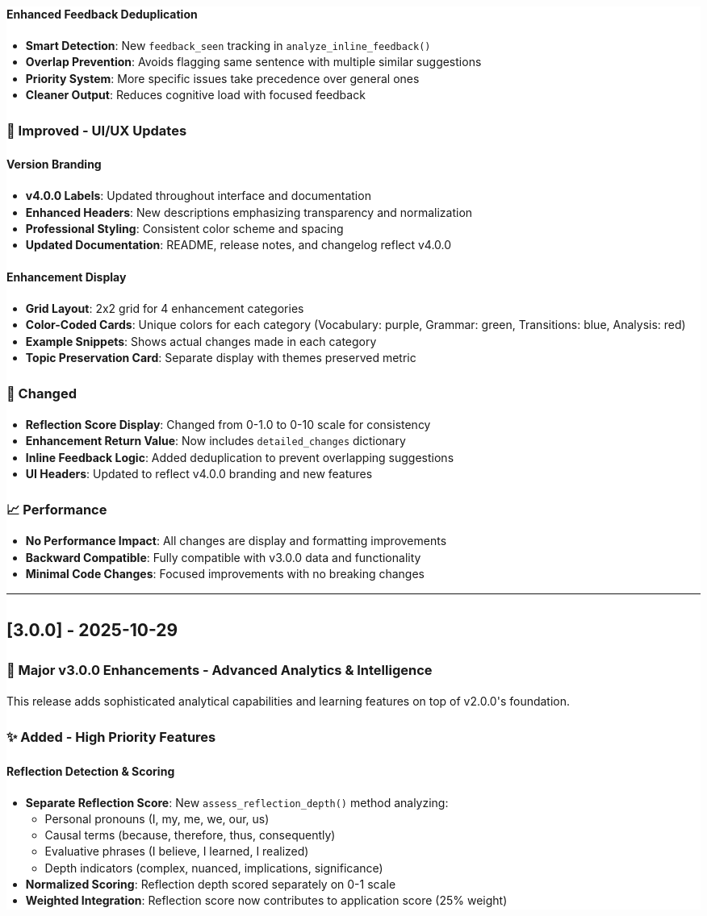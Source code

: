 #### Enhanced Feedback Deduplication
- **Smart Detection**: New `feedback_seen` tracking in `analyze_inline_feedback()`
- **Overlap Prevention**: Avoids flagging same sentence with multiple similar suggestions
- **Priority System**: More specific issues take precedence over general ones
- **Cleaner Output**: Reduces cognitive load with focused feedback

### 🎨 Improved - UI/UX Updates

#### Version Branding
- **v4.0.0 Labels**: Updated throughout interface and documentation
- **Enhanced Headers**: New descriptions emphasizing transparency and normalization
- **Professional Styling**: Consistent color scheme and spacing
- **Updated Documentation**: README, release notes, and changelog reflect v4.0.0

#### Enhancement Display
- **Grid Layout**: 2x2 grid for 4 enhancement categories
- **Color-Coded Cards**: Unique colors for each category (Vocabulary: purple, Grammar: green, Transitions: blue, Analysis: red)
- **Example Snippets**: Shows actual changes made in each category
- **Topic Preservation Card**: Separate display with themes preserved metric

### 🔧 Changed

- **Reflection Score Display**: Changed from 0-1.0 to 0-10 scale for consistency
- **Enhancement Return Value**: Now includes `detailed_changes` dictionary
- **Inline Feedback Logic**: Added deduplication to prevent overlapping suggestions
- **UI Headers**: Updated to reflect v4.0.0 branding and new features

### 📈 Performance

- **No Performance Impact**: All changes are display and formatting improvements
- **Backward Compatible**: Fully compatible with v3.0.0 data and functionality
- **Minimal Code Changes**: Focused improvements with no breaking changes

---

## [3.0.0] - 2025-10-29

### 🎉 Major v3.0.0 Enhancements - Advanced Analytics & Intelligence

This release adds sophisticated analytical capabilities and learning features on top of v2.0.0's foundation.

### ✨ Added - High Priority Features

#### Reflection Detection & Scoring
- **Separate Reflection Score**: New `assess_reflection_depth()` method analyzing:
  - Personal pronouns (I, my, me, we, our, us)
  - Causal terms (because, therefore, thus, consequently)
  - Evaluative phrases (I believe, I learned, I realized)
  - Depth indicators (complex, nuanced, implications, significance)
- **Normalized Scoring**: Reflection depth scored separately on 0-1 scale
- **Weighted Integration**: Reflection score now contributes to application score (25% weight)
